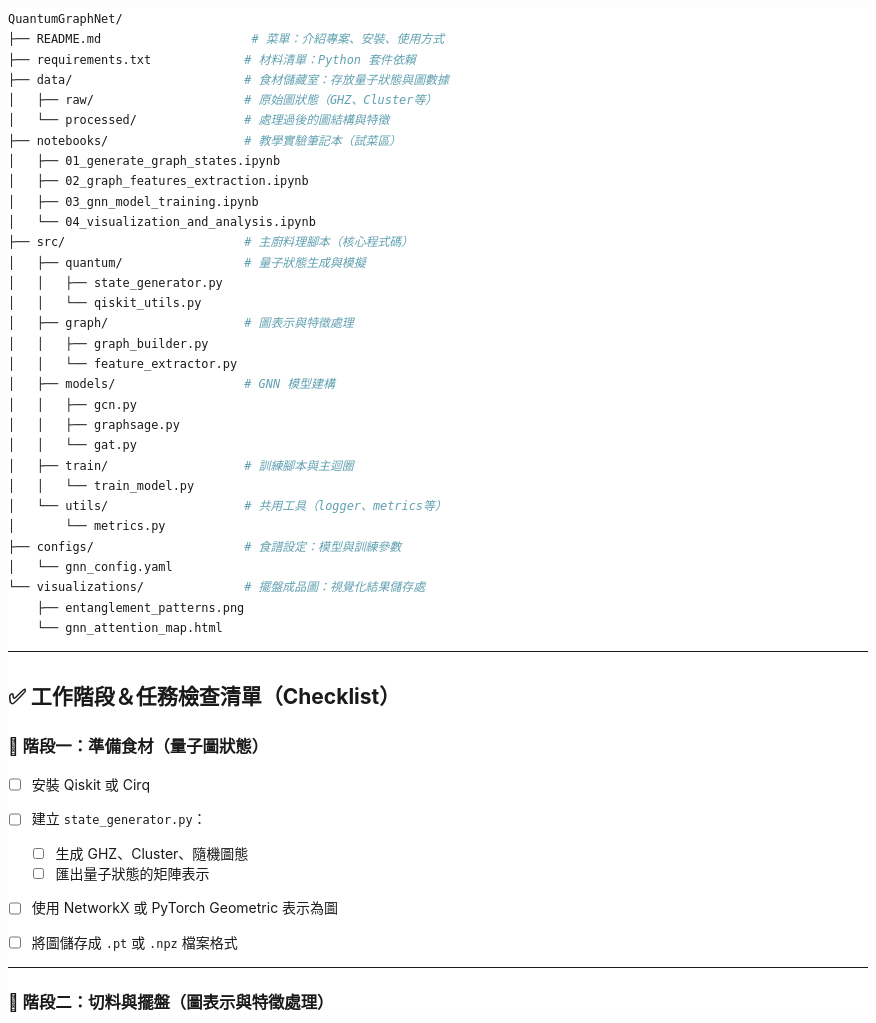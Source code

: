 ```bash
QuantumGraphNet/
├── README.md                     # 菜單：介紹專案、安裝、使用方式
├── requirements.txt             # 材料清單：Python 套件依賴
├── data/                        # 食材儲藏室：存放量子狀態與圖數據
│   ├── raw/                     # 原始圖狀態（GHZ、Cluster等）
│   └── processed/               # 處理過後的圖結構與特徵
├── notebooks/                   # 教學實驗筆記本（試菜區）
│   ├── 01_generate_graph_states.ipynb
│   ├── 02_graph_features_extraction.ipynb
│   ├── 03_gnn_model_training.ipynb
│   └── 04_visualization_and_analysis.ipynb
├── src/                         # 主廚料理腳本（核心程式碼）
│   ├── quantum/                 # 量子狀態生成與模擬
│   │   ├── state_generator.py
│   │   └── qiskit_utils.py
│   ├── graph/                   # 圖表示與特徵處理
│   │   ├── graph_builder.py
│   │   └── feature_extractor.py
│   ├── models/                  # GNN 模型建構
│   │   ├── gcn.py
│   │   ├── graphsage.py
│   │   └── gat.py
│   ├── train/                   # 訓練腳本與主迴圈
│   │   └── train_model.py
│   └── utils/                   # 共用工具（logger、metrics等）
│       └── metrics.py
├── configs/                     # 食譜設定：模型與訓練參數
│   └── gnn_config.yaml
└── visualizations/              # 擺盤成品圖：視覺化結果儲存處
    ├── entanglement_patterns.png
    └── gnn_attention_map.html
```

---

## ✅ 工作階段＆任務檢查清單（Checklist）

### 🍳 階段一：準備食材（量子圖狀態）

* [ ] 安裝 Qiskit 或 Cirq
* [ ] 建立 `state_generator.py`：

  * [ ] 生成 GHZ、Cluster、隨機圖態
  * [ ] 匯出量子狀態的矩陣表示
* [ ] 使用 NetworkX 或 PyTorch Geometric 表示為圖
* [ ] 將圖儲存成 `.pt` 或 `.npz` 檔案格式

---

### 🔪 階段二：切料與擺盤（圖表示與特徵處理）
